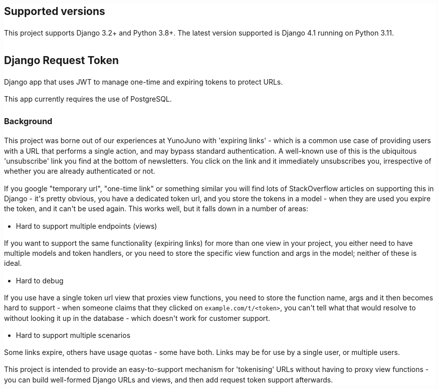## Supported versions

This project supports Django 3.2+ and Python 3.8+. The latest version
supported is Django 4.1 running on Python 3.11.

## Django Request Token

Django app that uses JWT to manage one-time and expiring tokens to
protect URLs.

This app currently requires the use of PostgreSQL.

### Background

This project was borne out of our experiences at YunoJuno with 'expiring
links' - which is a common use case of providing users with a URL that
performs a single action, and may bypass standard authentication. A
well-known use of this is the ubiquitous 'unsubscribe' link you find
at the bottom of newsletters. You click on the link and it immediately
unsubscribes you, irrespective of whether you are already authenticated
or not.

If you google "temporary url", "one-time link" or something similar you
will find lots of StackOverflow articles on supporting this in Django -
it's pretty obvious, you have a dedicated token url, and you store the
tokens in a model - when they are used you expire the token, and it
can't be used again. This works well, but it falls down in a number of
areas:

* Hard to support multiple endpoints (views)

If you want to support the same functionality (expiring links) for more
than one view in your project, you either need to have multiple models
and token handlers, or you need to store the specific view function and
args in the model; neither of these is ideal.

* Hard to debug

If you use have a single token url view that proxies view functions, you
need to store the function name, args and it then becomes hard to
support - when someone claims that they clicked on
`example.com/t/<token>`, you can't tell what that would resolve to
without looking it up in the database - which doesn't work for customer
support.

* Hard to support multiple scenarios

Some links expire, others have usage quotas - some have both. Links may
be for use by a single user, or multiple users.

This project is intended to provide an easy-to-support mechanism for
'tokenising' URLs without having to proxy view functions - you can build
well-formed Django URLs and views, and then add request token support
afterwards.
